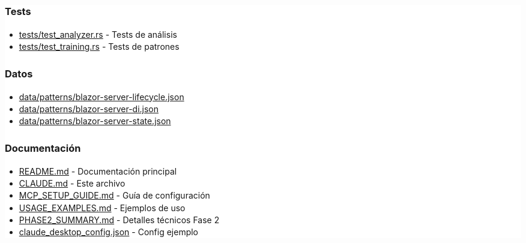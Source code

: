 ### Tests
- [tests/test_analyzer.rs](tests/test_analyzer.rs) - Tests de análisis
- [tests/test_training.rs](tests/test_training.rs) - Tests de patrones

### Datos
- [data/patterns/blazor-server-lifecycle.json](data/patterns/blazor-server-lifecycle.json)
- [data/patterns/blazor-server-di.json](data/patterns/blazor-server-di.json)
- [data/patterns/blazor-server-state.json](data/patterns/blazor-server-state.json)

### Documentación
- [README.md](README.md) - Documentación principal
- [CLAUDE.md](CLAUDE.md) - Este archivo
- [MCP_SETUP_GUIDE.md](MCP_SETUP_GUIDE.md) - Guía de configuración
- [USAGE_EXAMPLES.md](USAGE_EXAMPLES.md) - Ejemplos de uso
- [PHASE2_SUMMARY.md](PHASE2_SUMMARY.md) - Detalles técnicos Fase 2
- [claude_desktop_config.json](claude_desktop_config.json) - Config ejemplo
